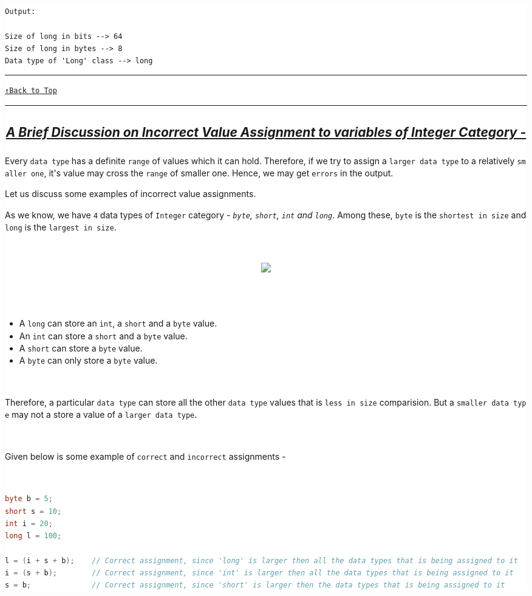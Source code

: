 ```
Output:

Size of long in bits --> 64
Size of long in bytes --> 8
Data type of 'Long' class --> long
```
</p><hr>

[`↑Back to Top`](#Types-of-Integers)<br><hr>


<h2 align="center"><em><u>

A Brief Discussion on Incorrect Value Assignment to variables of Integer Category -

</u></em></h2>

<p>

Every ```data type``` has a definite ```range``` of values which it can hold. Therefore, if we try to assign a ```larger data type``` to a relatively ```smaller one```, it's value may cross the ```range``` of smaller one. Hence, we may get ```errors``` in the output.

Let us discuss some examples of incorrect value assignments.

</p>

<p>

As we know, we have ```4``` data types of ```Integer``` category - <em>```byte```, ```short```, ```int``` and ```long```</em>. Among these, ```byte``` is the ```shortest in size``` and ```long``` is the ```largest in size```.

<br>


<p align="center">
  <img src="https://user-images.githubusercontent.com/87887741/134544749-9cfefc10-3ab1-49de-8801-e8549effd9ef.png">
</p><br>

<br>

- A ```long``` can store an ```int```, a ```short``` and a ```byte``` value.
- An ```int``` can store a ```short``` and a ```byte``` value.
- A ```short``` can store a ```byte``` value.
- A ```byte``` can only store a ```byte``` value.

<br>

Therefore, a particular ```data type``` can store all the other ```data type``` values that is ```less in size``` comparision. But a ```smaller data type``` may not a store a value of a ```larger data type```.

<br>

Given below is some example of ```correct``` and ```incorrect``` assignments -

<br>

```Java
byte b = 5;
short s = 10;
int i = 20;
long l = 100;

l = (i + s + b);    // Correct assignment, since 'long' is larger then all the data types that is being assigned to it
i = (s + b);        // Correct assignment, since 'int' is larger then all the data types that is being assigned to it
s = b;              // Correct assignment, since 'short' is larger then the data types that is being assigned to it

```